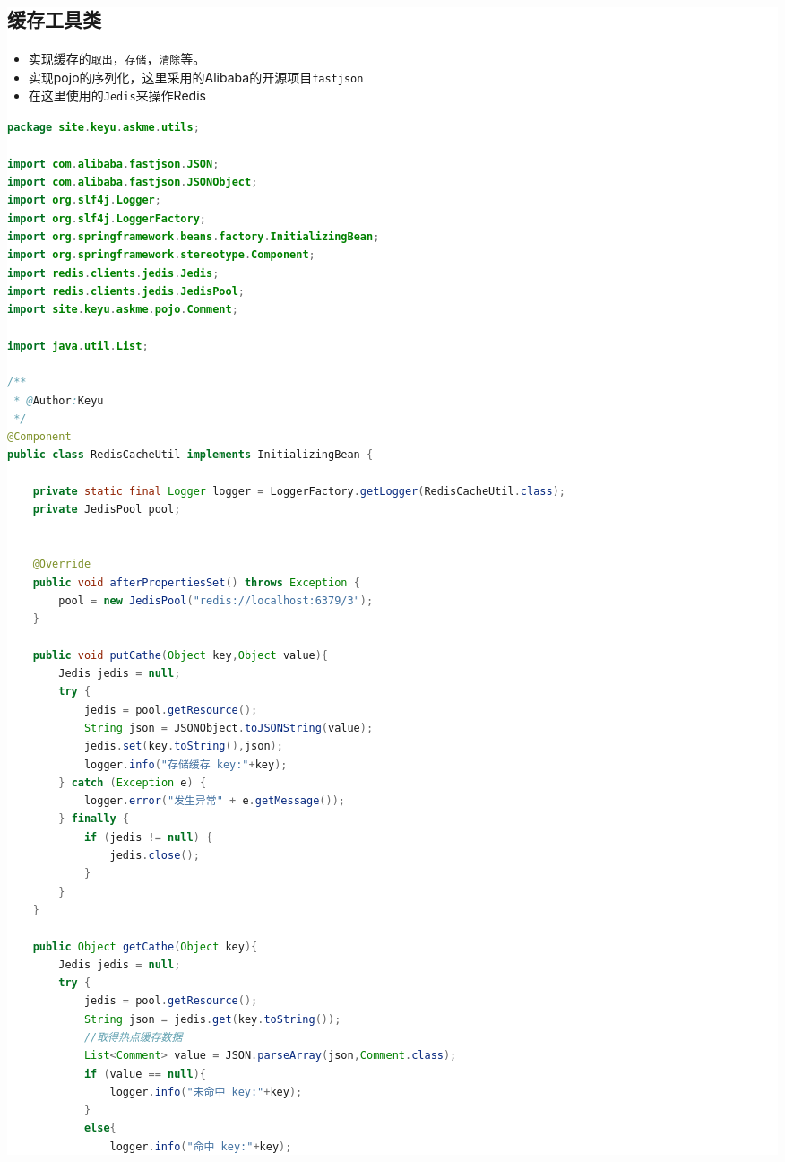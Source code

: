 ## 缓存工具类
* 实现缓存的`取出`，`存储`，`清除`等。
* 实现pojo的序列化，这里采用的Alibaba的开源项目`fastjson`
* 在这里使用的`Jedis`来操作Redis

```java
package site.keyu.askme.utils;

import com.alibaba.fastjson.JSON;
import com.alibaba.fastjson.JSONObject;
import org.slf4j.Logger;
import org.slf4j.LoggerFactory;
import org.springframework.beans.factory.InitializingBean;
import org.springframework.stereotype.Component;
import redis.clients.jedis.Jedis;
import redis.clients.jedis.JedisPool;
import site.keyu.askme.pojo.Comment;

import java.util.List;

/**
 * @Author:Keyu
 */
@Component
public class RedisCacheUtil implements InitializingBean {

    private static final Logger logger = LoggerFactory.getLogger(RedisCacheUtil.class);
    private JedisPool pool;


    @Override
    public void afterPropertiesSet() throws Exception {
        pool = new JedisPool("redis://localhost:6379/3");
    }

    public void putCathe(Object key,Object value){
        Jedis jedis = null;
        try {
            jedis = pool.getResource();
            String json = JSONObject.toJSONString(value);
            jedis.set(key.toString(),json);
            logger.info("存储缓存 key:"+key);
        } catch (Exception e) {
            logger.error("发生异常" + e.getMessage());
        } finally {
            if (jedis != null) {
                jedis.close();
            }
        }
    }

    public Object getCathe(Object key){
        Jedis jedis = null;
        try {
            jedis = pool.getResource();
            String json = jedis.get(key.toString());
            //取得热点缓存数据
            List<Comment> value = JSON.parseArray(json,Comment.class);
            if (value == null){
                logger.info("未命中 key:"+key);
            }
            else{
                logger.info("命中 key:"+key);
```